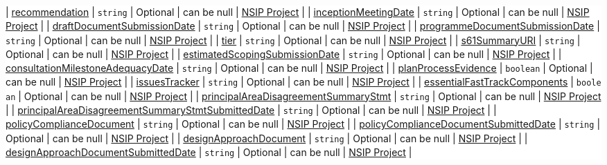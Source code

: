 | [recommendation](#recommendation)                                                                       | `string`      | Optional | can be null    | [NSIP Project](nsip-project-properties-recommendation.md "nsip-project.schema.json#/properties/recommendation")                                                                       |
| [inceptionMeetingDate](#inceptionmeetingdate)                                                           | `string`      | Optional | can be null    | [NSIP Project](nsip-project-properties-inceptionmeetingdate.md "nsip-project.schema.json#/properties/inceptionMeetingDate")                                                           |
| [draftDocumentSubmissionDate](#draftdocumentsubmissiondate)                                             | `string`      | Optional | can be null    | [NSIP Project](nsip-project-properties-draftdocumentsubmissiondate.md "nsip-project.schema.json#/properties/draftDocumentSubmissionDate")                                             |
| [programmeDocumentSubmissionDate](#programmedocumentsubmissiondate)                                     | `string`      | Optional | can be null    | [NSIP Project](nsip-project-properties-programmedocumentsubmissiondate.md "nsip-project.schema.json#/properties/programmeDocumentSubmissionDate")                                     |
| [tier](#tier)                                                                                           | `string`      | Optional | can be null    | [NSIP Project](nsip-project-properties-tier.md "nsip-project.schema.json#/properties/tier")                                                                                           |
| [s61SummaryURI](#s61summaryuri)                                                                         | `string`      | Optional | can be null    | [NSIP Project](nsip-project-properties-s61summaryuri.md "nsip-project.schema.json#/properties/s61SummaryURI")                                                                         |
| [estimatedScopingSubmissionDate](#estimatedscopingsubmissiondate)                                       | `string`      | Optional | can be null    | [NSIP Project](nsip-project-properties-estimatedscopingsubmissiondate.md "nsip-project.schema.json#/properties/estimatedScopingSubmissionDate")                                       |
| [consultationMilestoneAdequacyDate](#consultationmilestoneadequacydate)                                 | `string`      | Optional | can be null    | [NSIP Project](nsip-project-properties-consultationmilestoneadequacydate.md "nsip-project.schema.json#/properties/consultationMilestoneAdequacyDate")                                 |
| [planProcessEvidence](#planprocessevidence)                                                             | `boolean`     | Optional | can be null    | [NSIP Project](nsip-project-properties-planprocessevidence.md "nsip-project.schema.json#/properties/planProcessEvidence")                                                             |
| [issuesTracker](#issuestracker)                                                                         | `string`      | Optional | can be null    | [NSIP Project](nsip-project-properties-issuestracker.md "nsip-project.schema.json#/properties/issuesTracker")                                                                         |
| [essentialFastTrackComponents](#essentialfasttrackcomponents)                                           | `boolean`     | Optional | can be null    | [NSIP Project](nsip-project-properties-essentialfasttrackcomponents.md "nsip-project.schema.json#/properties/essentialFastTrackComponents")                                           |
| [principalAreaDisagreementSummaryStmt](#principalareadisagreementsummarystmt)                           | `string`      | Optional | can be null    | [NSIP Project](nsip-project-properties-principalareadisagreementsummarystmt.md "nsip-project.schema.json#/properties/principalAreaDisagreementSummaryStmt")                           |
| [principalAreaDisagreementSummaryStmtSubmittedDate](#principalareadisagreementsummarystmtsubmitteddate) | `string`      | Optional | can be null    | [NSIP Project](nsip-project-properties-principalareadisagreementsummarystmtsubmitteddate.md "nsip-project.schema.json#/properties/principalAreaDisagreementSummaryStmtSubmittedDate") |
| [policyComplianceDocument](#policycompliancedocument)                                                   | `string`      | Optional | can be null    | [NSIP Project](nsip-project-properties-policycompliancedocument.md "nsip-project.schema.json#/properties/policyComplianceDocument")                                                   |
| [policyComplianceDocumentSubmittedDate](#policycompliancedocumentsubmitteddate)                         | `string`      | Optional | can be null    | [NSIP Project](nsip-project-properties-policycompliancedocumentsubmitteddate.md "nsip-project.schema.json#/properties/policyComplianceDocumentSubmittedDate")                         |
| [designApproachDocument](#designapproachdocument)                                                       | `string`      | Optional | can be null    | [NSIP Project](nsip-project-properties-designapproachdocument.md "nsip-project.schema.json#/properties/designApproachDocument")                                                       |
| [designApproachDocumentSubmittedDate](#designapproachdocumentsubmitteddate)                             | `string`      | Optional | can be null    | [NSIP Project](nsip-project-properties-designapproachdocumentsubmitteddate.md "nsip-project.schema.json#/properties/designApproachDocumentSubmittedDate")                             |